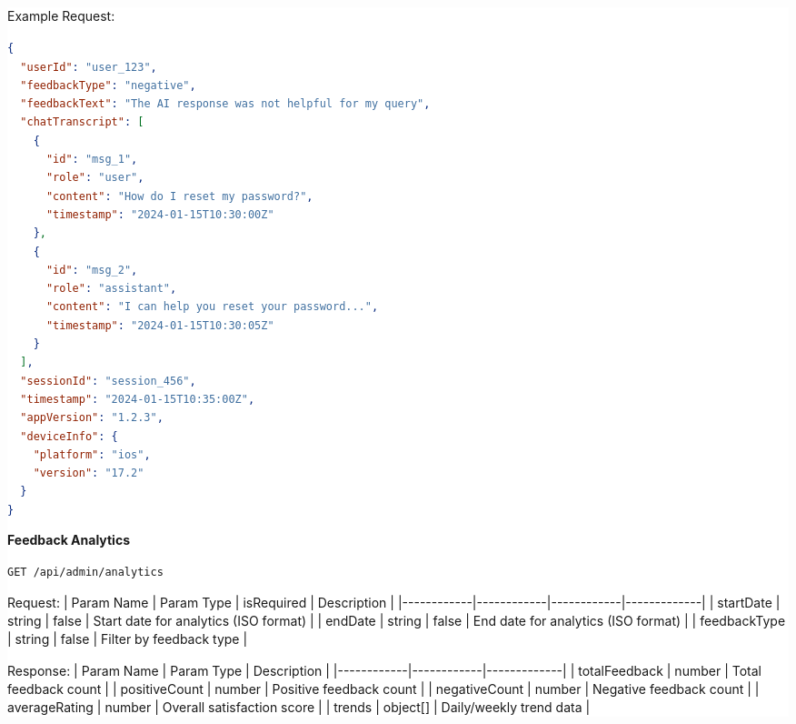 Example Request:
```json
{
  "userId": "user_123",
  "feedbackType": "negative",
  "feedbackText": "The AI response was not helpful for my query",
  "chatTranscript": [
    {
      "id": "msg_1",
      "role": "user",
      "content": "How do I reset my password?",
      "timestamp": "2024-01-15T10:30:00Z"
    },
    {
      "id": "msg_2",
      "role": "assistant",
      "content": "I can help you reset your password...",
      "timestamp": "2024-01-15T10:30:05Z"
    }
  ],
  "sessionId": "session_456",
  "timestamp": "2024-01-15T10:35:00Z",
  "appVersion": "1.2.3",
  "deviceInfo": {
    "platform": "ios",
    "version": "17.2"
  }
}
```

**Feedback Analytics**
```
GET /api/admin/analytics
```

Request:
| Param Name | Param Type | isRequired | Description |
|------------|------------|------------|-------------|
| startDate | string | false | Start date for analytics (ISO format) |
| endDate | string | false | End date for analytics (ISO format) |
| feedbackType | string | false | Filter by feedback type |

Response:
| Param Name | Param Type | Description |
|------------|------------|-------------|
| totalFeedback | number | Total feedback count |
| positiveCount | number | Positive feedback count |
| negativeCount | number | Negative feedback count |
| averageRating | number | Overall satisfaction score |
| trends | object[] | Daily/weekly trend data |

